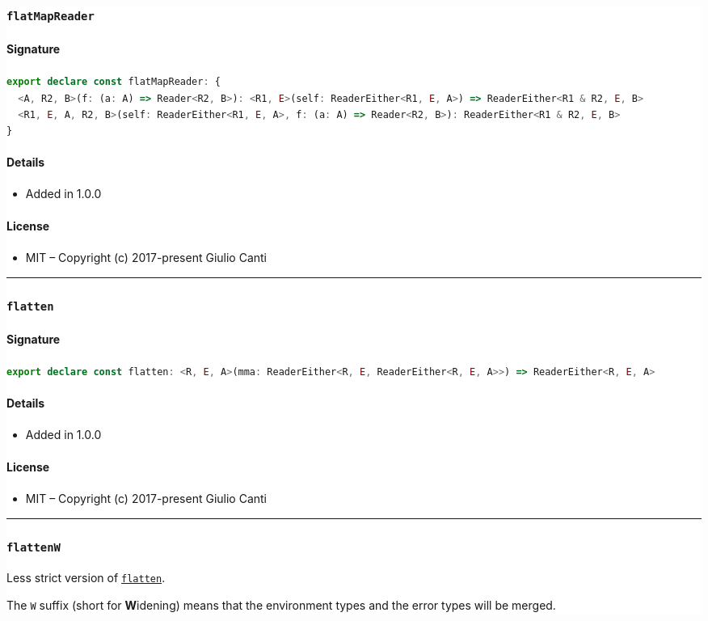 

### `flatMapReader`




#### Signature

```typescript
export declare const flatMapReader: {
  <A, R2, B>(f: (a: A) => Reader<R2, B>): <R1, E>(self: ReaderEither<R1, E, A>) => ReaderEither<R1 & R2, E, B>
  <R1, E, A, R2, B>(self: ReaderEither<R1, E, A>, f: (a: A) => Reader<R2, B>): ReaderEither<R1 & R2, E, B>
}
```

#### Details

* Added in 1.0.0


#### License

* MIT – Copyright (c) 2017-present Giulio Canti

---


### `flatten`




#### Signature

```typescript
export declare const flatten: <R, E, A>(mma: ReaderEither<R, E, ReaderEither<R, E, A>>) => ReaderEither<R, E, A>
```

#### Details

* Added in 1.0.0


#### License

* MIT – Copyright (c) 2017-present Giulio Canti

---


### `flattenW`

Less strict version of [`flatten`](#flatten).


The `W` suffix (short for **W**idening) means that the environment types and the error types will be merged.
